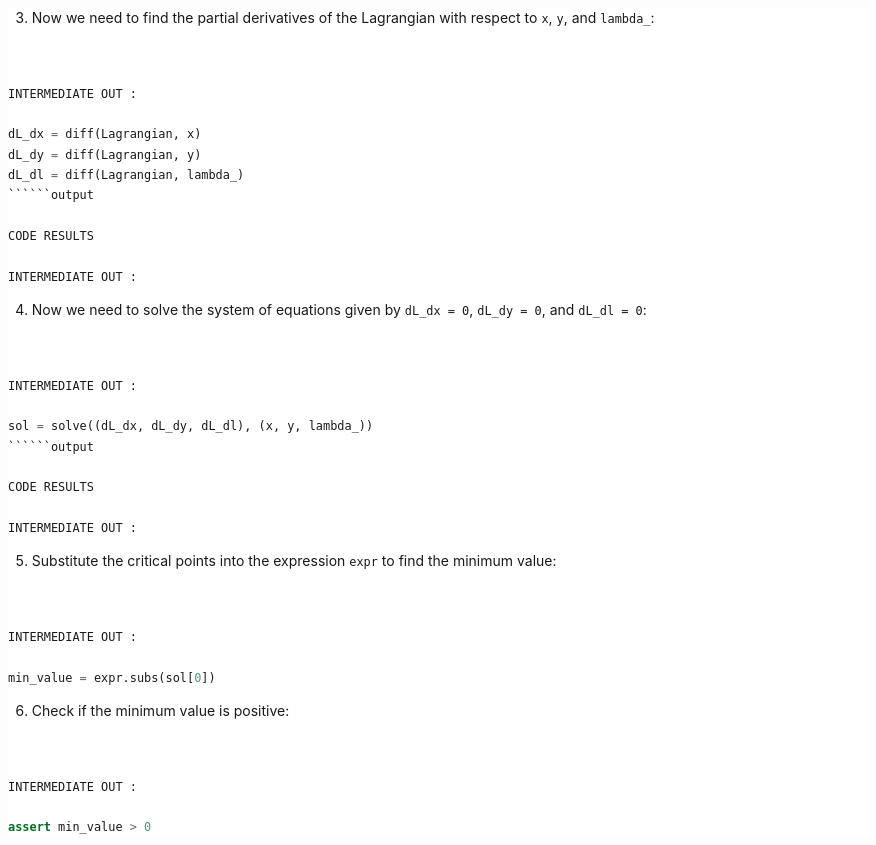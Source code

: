 3. Now we need to find the partial derivatives of the Lagrangian with respect to `x`, `y`, and `lambda_`:

```python


INTERMEDIATE OUT :

dL_dx = diff(Lagrangian, x)
dL_dy = diff(Lagrangian, y)
dL_dl = diff(Lagrangian, lambda_)
``````output

CODE RESULTS 

INTERMEDIATE OUT :


```

4. Now we need to solve the system of equations given by `dL_dx = 0`, `dL_dy = 0`, and `dL_dl = 0`:

```python


INTERMEDIATE OUT :

sol = solve((dL_dx, dL_dy, dL_dl), (x, y, lambda_))
``````output

CODE RESULTS 

INTERMEDIATE OUT :


```

5. Substitute the critical points into the expression `expr` to find the minimum value:

```python


INTERMEDIATE OUT :

min_value = expr.subs(sol[0])
```

6. Check if the minimum value is positive:

```python


INTERMEDIATE OUT :

assert min_value > 0
```
